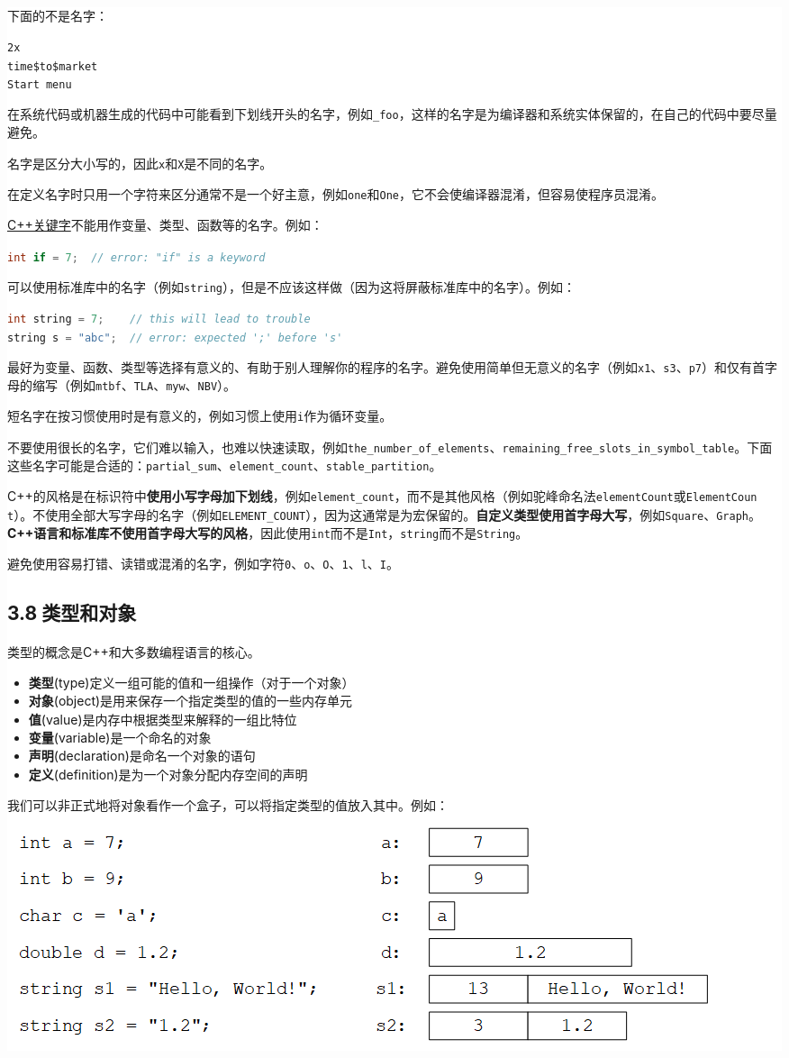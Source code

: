 下面的不是名字：

```
2x
time$to$market
Start menu
```

在系统代码或机器生成的代码中可能看到下划线开头的名字，例如`_foo`，这样的名字是为编译器和系统实体保留的，在自己的代码中要尽量避免。

名字是区分大小写的，因此`x`和`X`是不同的名字。

在定义名字时只用一个字符来区分通常不是一个好主意，例如`one`和`One`，它不会使编译器混淆，但容易使程序员混淆。

[C++关键字](https://en.cppreference.com/w/cpp/keyword)不能用作变量、类型、函数等的名字。例如：

```cpp
int if = 7;  // error: "if" is a keyword
```

可以使用标准库中的名字（例如`string`），但是不应该这样做（因为这将屏蔽标准库中的名字）。例如：

```cpp
int string = 7;    // this will lead to trouble
string s = "abc";  // error: expected ';' before 's'
```

最好为变量、函数、类型等选择有意义的、有助于别人理解你的程序的名字。避免使用简单但无意义的名字（例如`x1`、`s3`、`p7`）和仅有首字母的缩写（例如`mtbf`、`TLA`、`myw`、`NBV`）。

短名字在按习惯使用时是有意义的，例如习惯上使用`i`作为循环变量。

不要使用很长的名字，它们难以输入，也难以快速读取，例如`the_number_of_elements`、`remaining_free_slots_in_symbol_table`。下面这些名字可能是合适的：`partial_sum`、`element_count`、`stable_partition`。

C++的风格是在标识符中**使用小写字母加下划线**，例如`element_count`，而不是其他风格（例如驼峰命名法`elementCount`或`ElementCount`）。不使用全部大写字母的名字（例如`ELEMENT_COUNT`），因为这通常是为宏保留的。**自定义类型使用首字母大写**，例如`Square`、`Graph`。**C++语言和标准库不使用首字母大写的风格**，因此使用`int`而不是`Int`，`string`而不是`String`。

避免使用容易打错、读错或混淆的名字，例如字符`0`、`o`、`O`、`1`、`l`、`I`。

## 3.8 类型和对象
类型的概念是C++和大多数编程语言的核心。
* **类型**(type)定义一组可能的值和一组操作（对于一个对象）
* **对象**(object)是用来保存一个指定类型的值的一些内存单元
* **值**(value)是内存中根据类型来解释的一组比特位
* **变量**(variable)是一个命名的对象
* **声明**(declaration)是命名一个对象的语句
* **定义**(definition)是为一个对象分配内存空间的声明

我们可以非正式地将对象看作一个盒子，可以将指定类型的值放入其中。例如：

![对象示意图](/assets/images/ppp-note-ch03-objects-types-and-values/对象示意图.png)
